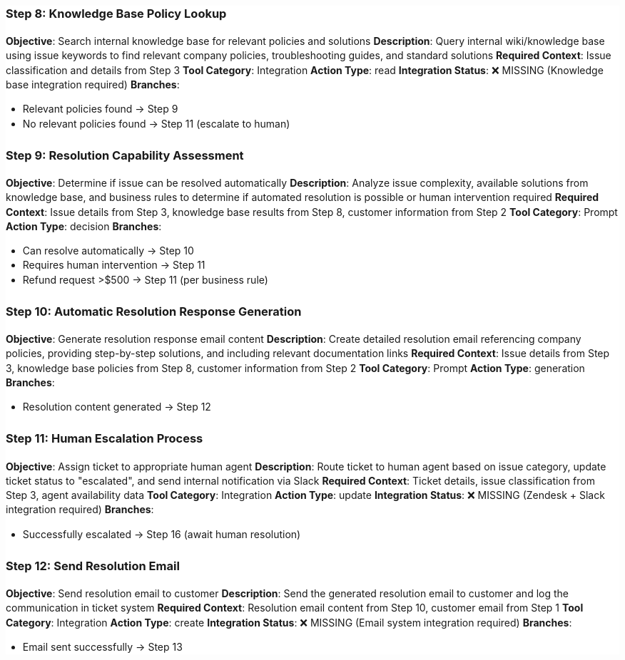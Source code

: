 ### Step 8: Knowledge Base Policy Lookup
**Objective**: Search internal knowledge base for relevant policies and solutions
**Description**: Query internal wiki/knowledge base using issue keywords to find relevant company policies, troubleshooting guides, and standard solutions
**Required Context**: Issue classification and details from Step 3
**Tool Category**: Integration
**Action Type**: read
**Integration Status**: ❌ MISSING (Knowledge base integration required)
**Branches**:
- Relevant policies found → Step 9
- No relevant policies found → Step 11 (escalate to human)

### Step 9: Resolution Capability Assessment
**Objective**: Determine if issue can be resolved automatically
**Description**: Analyze issue complexity, available solutions from knowledge base, and business rules to determine if automated resolution is possible or human intervention required
**Required Context**: Issue details from Step 3, knowledge base results from Step 8, customer information from Step 2
**Tool Category**: Prompt
**Action Type**: decision
**Branches**:
- Can resolve automatically → Step 10
- Requires human intervention → Step 11
- Refund request >$500 → Step 11 (per business rule)

### Step 10: Automatic Resolution Response Generation
**Objective**: Generate resolution response email content
**Description**: Create detailed resolution email referencing company policies, providing step-by-step solutions, and including relevant documentation links
**Required Context**: Issue details from Step 3, knowledge base policies from Step 8, customer information from Step 2
**Tool Category**: Prompt
**Action Type**: generation
**Branches**:
- Resolution content generated → Step 12

### Step 11: Human Escalation Process
**Objective**: Assign ticket to appropriate human agent
**Description**: Route ticket to human agent based on issue category, update ticket status to "escalated", and send internal notification via Slack
**Required Context**: Ticket details, issue classification from Step 3, agent availability data
**Tool Category**: Integration
**Action Type**: update
**Integration Status**: ❌ MISSING (Zendesk + Slack integration required)
**Branches**:
- Successfully escalated → Step 16 (await human resolution)

### Step 12: Send Resolution Email
**Objective**: Send resolution email to customer
**Description**: Send the generated resolution email to customer and log the communication in ticket system
**Required Context**: Resolution email content from Step 10, customer email from Step 1
**Tool Category**: Integration
**Action Type**: create
**Integration Status**: ❌ MISSING (Email system integration required)
**Branches**:
- Email sent successfully → Step 13
